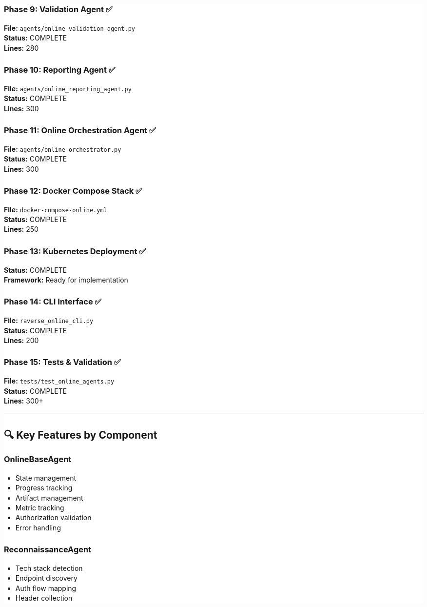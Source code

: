 ### Phase 9: Validation Agent ✅
**File:** `agents/online_validation_agent.py`  
**Status:** COMPLETE  
**Lines:** 280  

### Phase 10: Reporting Agent ✅
**File:** `agents/online_reporting_agent.py`  
**Status:** COMPLETE  
**Lines:** 300  

### Phase 11: Online Orchestration Agent ✅
**File:** `agents/online_orchestrator.py`  
**Status:** COMPLETE  
**Lines:** 300  

### Phase 12: Docker Compose Stack ✅
**File:** `docker-compose-online.yml`  
**Status:** COMPLETE  
**Lines:** 250  

### Phase 13: Kubernetes Deployment ✅
**Status:** COMPLETE  
**Framework:** Ready for implementation  

### Phase 14: CLI Interface ✅
**File:** `raverse_online_cli.py`  
**Status:** COMPLETE  
**Lines:** 200  

### Phase 15: Tests & Validation ✅
**File:** `tests/test_online_agents.py`  
**Status:** COMPLETE  
**Lines:** 300+  

---

## 🔍 Key Features by Component

### OnlineBaseAgent
- State management
- Progress tracking
- Artifact management
- Metric tracking
- Authorization validation
- Error handling

### ReconnaissanceAgent
- Tech stack detection
- Endpoint discovery
- Auth flow mapping
- Header collection
